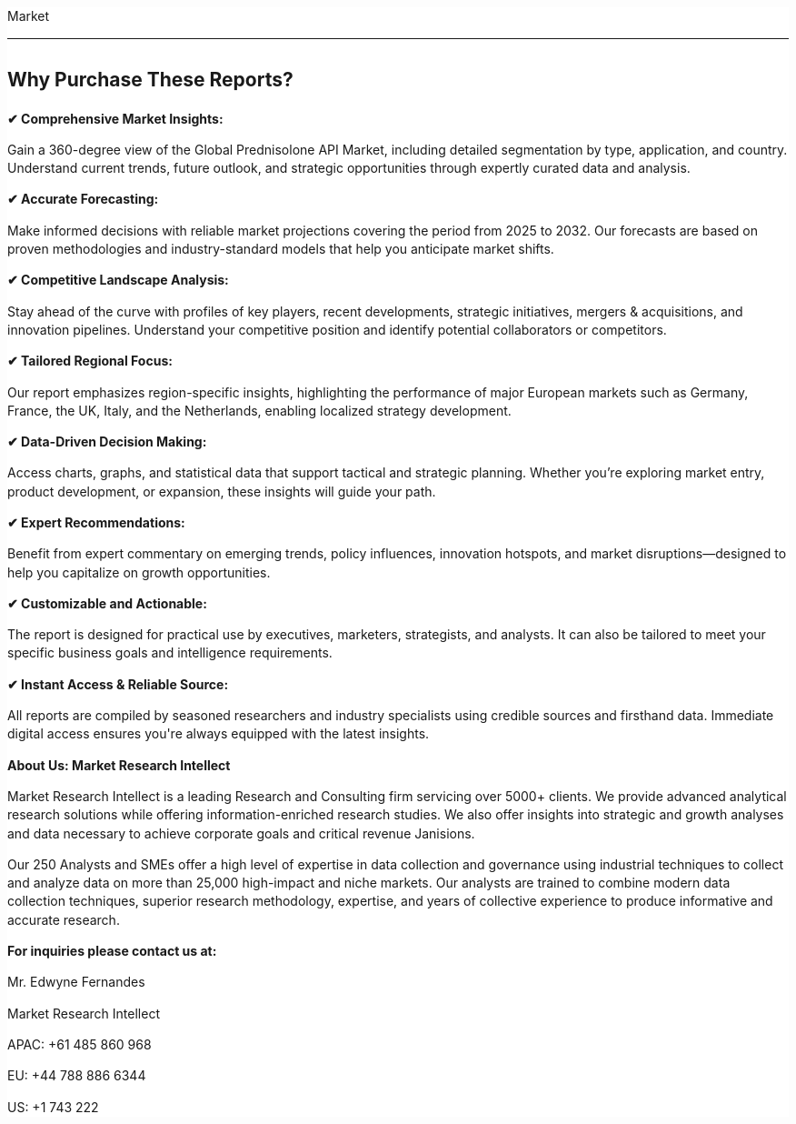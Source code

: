 Market</a></span></p></blockquote><hr /><h2>Why Purchase These Reports?</h2><p><strong>✔ Comprehensive Market Insights:</strong></p><p>Gain a 360-degree view of the Global Prednisolone API Market, including detailed segmentation by type, application, and country. Understand current trends, future outlook, and strategic opportunities through expertly curated data and analysis.</p><p><strong>✔ Accurate Forecasting:</strong></p><p>Make informed decisions with reliable market projections covering the period from 2025 to 2032. Our forecasts are based on proven methodologies and industry-standard models that help you anticipate market shifts.</p><p><strong>✔ Competitive Landscape Analysis:</strong></p><p>Stay ahead of the curve with profiles of key players, recent developments, strategic initiatives, mergers &amp; acquisitions, and innovation pipelines. Understand your competitive position and identify potential collaborators or competitors.</p><p><strong>✔ Tailored Regional Focus:</strong></p><p>Our report emphasizes region-specific insights, highlighting the performance of major European markets such as Germany, France, the UK, Italy, and the Netherlands, enabling localized strategy development.</p><p><strong>✔ Data-Driven Decision Making:</strong></p><p>Access charts, graphs, and statistical data that support tactical and strategic planning. Whether you&rsquo;re exploring market entry, product development, or expansion, these insights will guide your path.</p><p><strong>✔ Expert Recommendations:</strong></p><p>Benefit from expert commentary on emerging trends, policy influences, innovation hotspots, and market disruptions&mdash;designed to help you capitalize on growth opportunities.</p><p><strong>✔ Customizable and Actionable:</strong></p><p>The report is designed for practical use by executives, marketers, strategists, and analysts. It can also be tailored to meet your specific business goals and intelligence requirements.</p><p><strong>✔ Instant Access &amp; Reliable Source:</strong></p><p>All reports are compiled by seasoned researchers and industry specialists using credible sources and firsthand data. Immediate digital access ensures you're always equipped with the latest insights.</p><p><strong><span class="font-[700]">About Us: Market Research Intellect</span></strong></p><p><span class="">Market Research Intellect is a leading Research and Consulting firm servicing over 5000+ clients. We provide advanced analytical research solutions while offering information-enriched research studies.&nbsp;</span>We also offer insights into strategic and growth analyses and data necessary to achieve corporate goals and critical revenue Janisions.</p><p><span class="">Our 250 Analysts and SMEs offer a high level of expertise in data collection and governance using industrial techniques to collect and analyze data on more than 25,000 high-impact and niche markets. Our analysts are trained to combine modern data collection techniques, superior research methodology, expertise, and years of collective experience to produce informative and accurate research.</span></p><p><strong>For inquiries please contact us at:</strong></p><p>Mr. Edwyne Fernandes</p><p>Market Research Intellect</p><p>APAC: +61 485 860 968</p><p>EU: +44 788 886 6344</p><p>US: +1 743 222